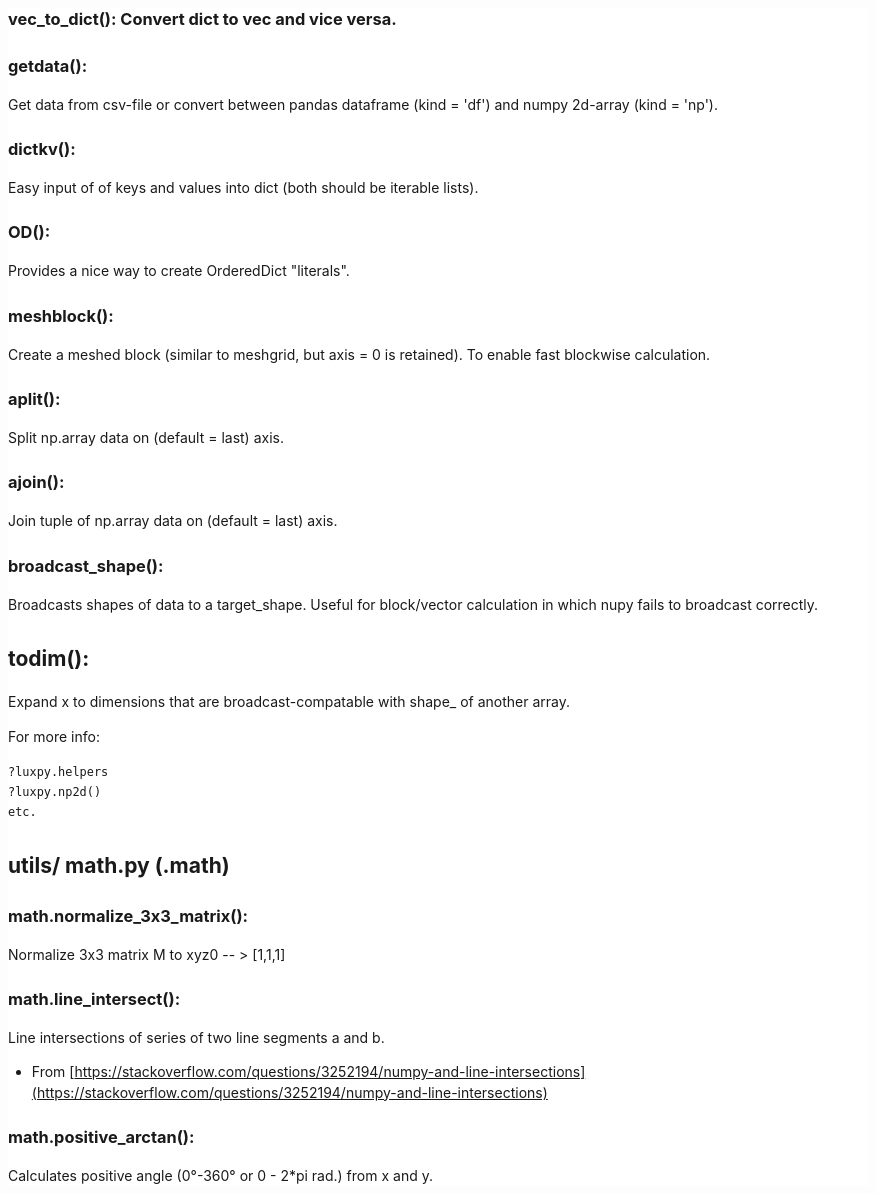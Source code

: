 ### vec_to_dict(): Convert dict to vec and vice versa.

### getdata():
Get data from csv-file or convert between pandas dataframe (kind = 'df') and numpy 2d-array (kind = 'np').

### dictkv():
Easy input of of keys and values into dict (both should be iterable lists).

### OD():
Provides a nice way to create OrderedDict "literals".

### meshblock():
Create a meshed block (similar to meshgrid, but axis = 0 is retained). To enable fast blockwise calculation.

### aplit():
Split np.array data on (default = last) axis.

### ajoin():
Join tuple of np.array data on (default = last) axis.

### broadcast_shape():
Broadcasts shapes of data to a target_shape. Useful for block/vector calculation in which nupy fails to broadcast correctly.

## todim():  
Expand x to dimensions that are broadcast-compatable with shape_ of another array.

For more info:

    ?luxpy.helpers
    ?luxpy.np2d()
    etc.


## utils/ math.py (.math)

### math.normalize_3x3_matrix():  
Normalize 3x3 matrix M to xyz0 -- > [1,1,1]

### math.line_intersect():
Line intersections of series of two line segments a and b.
* From [https://stackoverflow.com/questions/3252194/numpy-and-line-intersections](https://stackoverflow.com/questions/3252194/numpy-and-line-intersections)

### math.positive_arctan():
Calculates positive angle (0°-360° or 0 - 2*pi rad.) from x and y.


[logo]: https://github.com/ksmet1977/luxpy/blob/master/images/LUXPY__logo.jpg